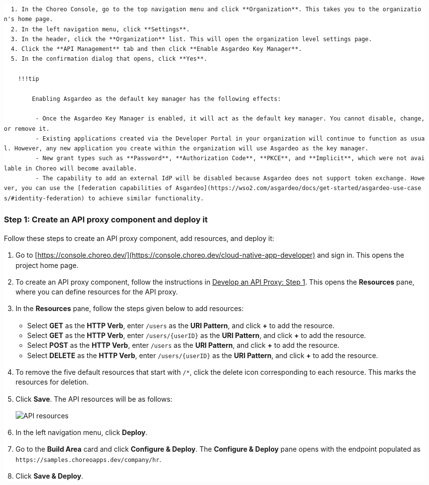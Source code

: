       1. In the Choreo Console, go to the top navigation menu and click **Organization**. This takes you to the organization's home page.
      2. In the left navigation menu, click **Settings**.
      3. In the header, click the **Organization** list. This will open the organization level settings page. 
      4. Click the **API Management** tab and then click **Enable Asgardeo Key Manager**.
      5. In the confirmation dialog that opens, click **Yes**.

        !!!tip

            Enabling Asgardeo as the default key manager has the following effects:

             - Once the Asgardeo Key Manager is enabled, it will act as the default key manager. You cannot disable, change, or remove it.
             - Existing applications created via the Developer Portal in your organization will continue to function as usual. However, any new application you create within the organization will use Asgardeo as the key manager.
             - New grant types such as **Password**, **Authorization Code**, **PKCE**, and **Implicit**, which were not available in Choreo will become available.
             - The capability to add an external IdP will be disabled because Asgardeo does not support token exchange. However, you can use the [federation capabilities of Asgardeo](https://wso2.com/asgardeo/docs/get-started/asgardeo-use-cases/#identity-federation) to achieve similar functionality.


### Step 1: Create an API proxy component and deploy it

Follow these steps to create an API proxy component, add resources, and deploy it:

1. Go to [https://console.choreo.dev/](https://console.choreo.dev/cloud-native-app-developer) and sign in. This opens the project home page.
2. To create an API proxy component, follow the instructions in [Develop an API Proxy: Step 1](../develop-components/develop-an-api-proxy.md#step-1-create-an-api-proxy). This opens the **Resources** pane, where you can define resources for the API proxy.
3. In the **Resources** pane, follow the steps given below to add resources:

     - Select **GET** as the **HTTP Verb**, enter `/users` as the **URI Pattern**, and click **+** to add the resource.
     - Select **GET** as the **HTTP Verb**, enter `/users/{userID}` as the **URI Pattern**, and click **+** to add the resource.
     - Select **POST** as the **HTTP Verb**, enter `/users` as the **URI Pattern**, and click **+** to add the resource.
     - Select **DELETE** as the **HTTP Verb**, enter `/users/{userID}` as the **URI Pattern**, and click **+** to add the resource.
     
4. To remove the five default resources that start with `/*`, click the delete icon corresponding to each resource. This marks the resources for deletion.
5. Click **Save**. The API resources will be as follows:

    ![API resources](../assets/img/tutorials/role-based-auth/api-resources.png)

6. In the left navigation menu, click **Deploy**.
7. Go to the **Build Area** card and click **Configure & Deploy**. The **Configure & Deploy** pane opens with the endpoint populated as `https://samples.choreoapps.dev/company/hr`.
8. Click **Save & Deploy**.
